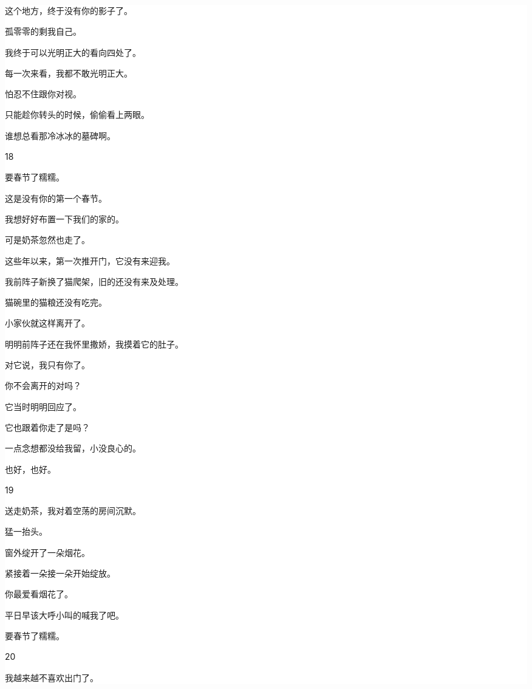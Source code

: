 这个地方，终于没有你的影子了。

孤零零的剩我自己。

我终于可以光明正大的看向四处了。

每一次来看，我都不敢光明正大。

怕忍不住跟你对视。

只能趁你转头的时候，偷偷看上两眼。

谁想总看那冷冰冰的墓碑啊。

18

要春节了糯糯。

这是没有你的第一个春节。

我想好好布置一下我们的家的。

可是奶茶忽然也走了。

这些年以来，第一次推开门，它没有来迎我。

我前阵子新换了猫爬架，旧的还没有来及处理。

猫碗里的猫粮还没有吃完。

小家伙就这样离开了。

明明前阵子还在我怀里撒娇，我摸着它的肚子。

对它说，我只有你了。

你不会离开的对吗？

它当时明明回应了。

它也跟着你走了是吗？

一点念想都没给我留，小没良心的。

也好，也好。

19

送走奶茶，我对着空荡的房间沉默。

猛一抬头。

窗外绽开了一朵烟花。

紧接着一朵接一朵开始绽放。

你最爱看烟花了。

平日早该大呼小叫的喊我了吧。

要春节了糯糯。

20

我越来越不喜欢出门了。
